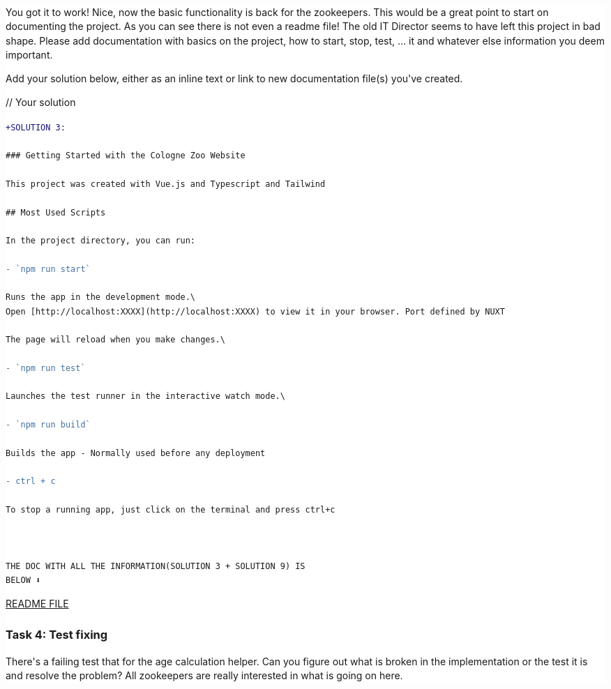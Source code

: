 You got it to work! Nice, now the basic functionality is back for the zookeepers. This would be a great point to start on documenting the project. As you can see there is not even a readme file! The old IT Director seems to have left this project in bad shape. Please add documentation with basics on the project, how to start, stop, test, ... it and whatever else information you deem important.

Add your solution below, either as an inline text or link to new documentation file(s) you've created.

// Your solution

```diff
+SOLUTION 3:

### Getting Started with the Cologne Zoo Website

This project was created with Vue.js and Typescript and Tailwind

## Most Used Scripts

In the project directory, you can run:

- `npm run start`

Runs the app in the development mode.\
Open [http://localhost:XXXX](http://localhost:XXXX) to view it in your browser. Port defined by NUXT

The page will reload when you make changes.\

- `npm run test`

Launches the test runner in the interactive watch mode.\

- `npm run build`

Builds the app - Normally used before any deployment

- ctrl + c

To stop a running app, just click on the terminal and press ctrl+c



THE DOC WITH ALL THE INFORMATION(SOLUTION 3 + SOLUTION 9) IS
BELOW ⬇️
```
[README FILE](./README.MD)

### Task 4: Test fixing

There's a failing test that for the age calculation helper. Can you figure out what is broken in the implementation or the test it is and resolve the problem? All zookeepers are really interested in what is going on here.
